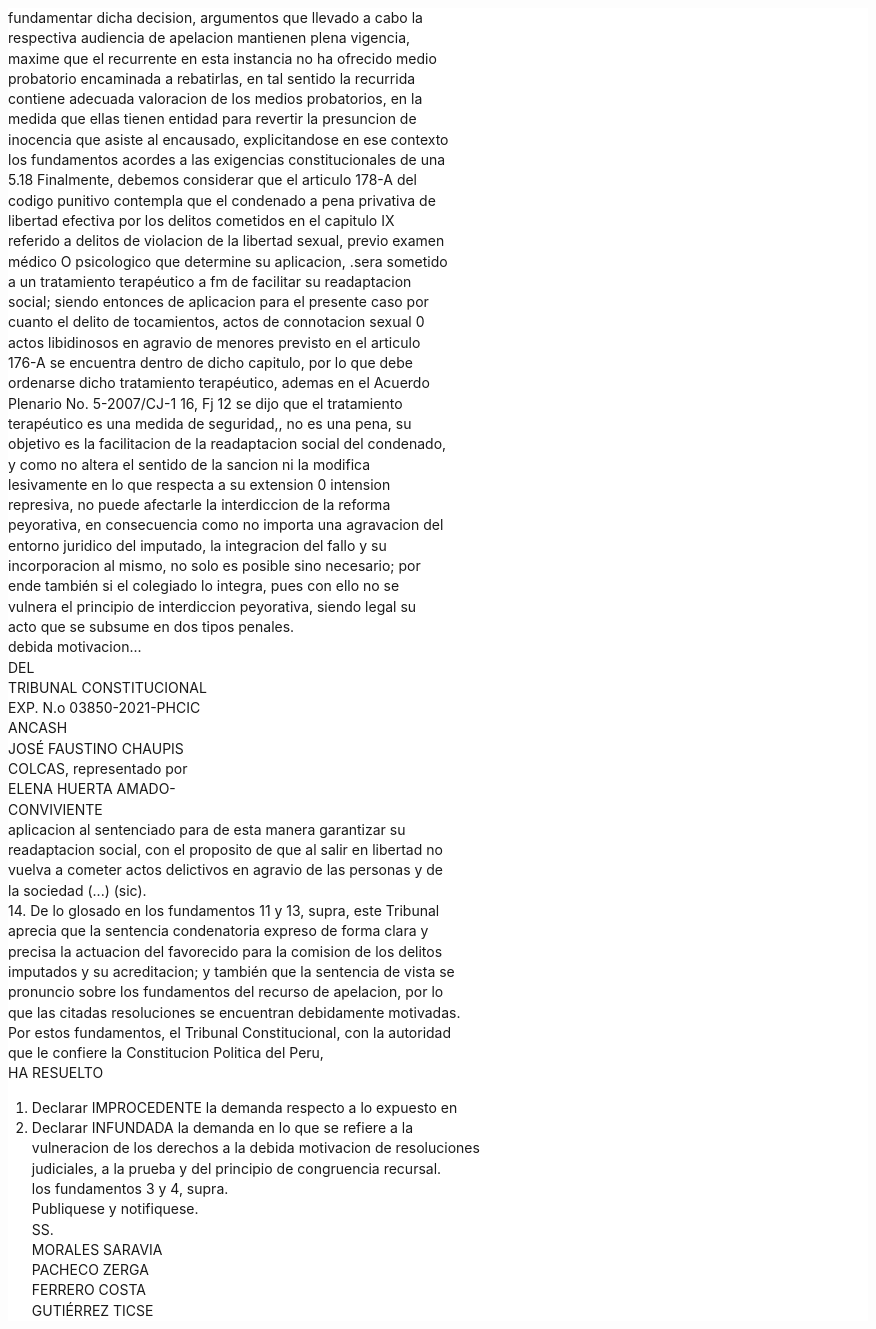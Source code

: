 fundamentar dicha decision, argumentos que llevado a cabo la  
respectiva audiencia de apelacion mantienen plena vigencia,  
maxime que el recurrente en esta instancia no ha ofrecido medio  
probatorio encaminada a rebatirlas, en tal sentido la recurrida  
contiene adecuada valoracion de los medios probatorios, en la  
medida que ellas tienen entidad para revertir la presuncion de  
inocencia que asiste al encausado, explicitandose en ese contexto  
los fundamentos acordes a las exigencias constitucionales de una  
5.18 Finalmente, debemos considerar que el articulo 178-A del  
codigo punitivo contempla que el condenado a pena privativa de  
libertad efectiva por los delitos cometidos en el capitulo IX  
referido a delitos de violacion de la libertad sexual, previo examen  
médico O psicologico que determine su aplicacion, .sera sometido  
a un tratamiento terapéutico a fm de facilitar su readaptacion  
social; siendo entonces de aplicacion para el presente caso por  
cuanto el delito de tocamientos, actos de connotacion sexual 0  
actos libidinosos en agravio de menores previsto en el articulo  
176-A se encuentra dentro de dicho capitulo, por lo que debe  
ordenarse dicho tratamiento terapéutico, ademas en el Acuerdo  
Plenario No. 5-2007/CJ-1 16, Fj 12 se dijo que el tratamiento  
terapéutico es una medida de seguridad,, no es una pena, su  
objetivo es la facilitacion de la readaptacion social del condenado,  
y como no altera el sentido de la sancion ni la modifica  
lesivamente en lo que respecta a su extension 0 intension  
represiva, no puede afectarle la interdiccion de la reforma  
peyorativa, en consecuencia como no importa una agravacion del  
entorno juridico del imputado, la integracion del fallo y su  
incorporacion al mismo, no solo es posible sino necesario; por  
ende también si el colegiado lo integra, pues con ello no se  
vulnera el principio de interdiccion peyorativa, siendo legal su  
acto que se subsume en dos tipos penales.  
debida motivacion...  
DEL  
TRIBUNAL CONSTITUCIONAL  
EXP. N.o 03850-2021-PHCIC  
ANCASH  
JOSÉ FAUSTINO CHAUPIS  
COLCAS, representado por  
ELENA HUERTA AMADO-  
CONVIVIENTE  
aplicacion al sentenciado para de esta manera garantizar su  
readaptacion social, con el proposito de que al salir en libertad no  
vuelva a cometer actos delictivos en agravio de las personas y de  
la sociedad (...) (sic).  
14. De lo glosado en los fundamentos 11 y 13, supra, este Tribunal  
aprecia que la sentencia condenatoria expreso de forma clara y  
precisa la actuacion del favorecido para la comision de los delitos  
imputados y su acreditacion; y también que la sentencia de vista se  
pronuncio sobre los fundamentos del recurso de apelacion, por lo  
que las citadas resoluciones se encuentran debidamente motivadas.  
Por estos fundamentos, el Tribunal Constitucional, con la autoridad  
que le confiere la Constitucion Politica del Peru,  
HA RESUELTO  
1. Declarar IMPROCEDENTE la demanda respecto a lo expuesto en  
2. Declarar INFUNDADA la demanda en lo que se refiere a la  
vulneracion de los derechos a la debida motivacion de resoluciones  
judiciales, a la prueba y del principio de congruencia recursal.  
los fundamentos 3 y 4, supra.  
Publiquese y notifiquese.  
SS.  
MORALES SARAVIA  
PACHECO ZERGA  
FERRERO COSTA  
GUTIÉRREZ TICSE  